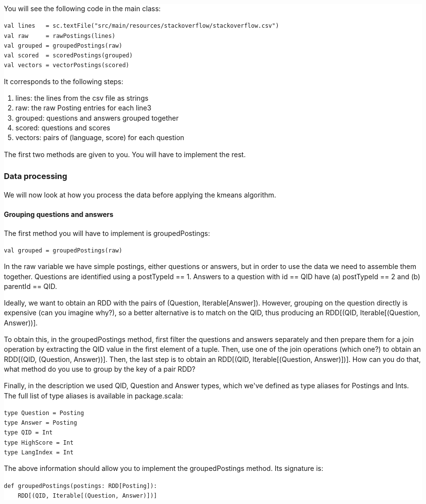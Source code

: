 You will see the following code in the main class:
```
val lines   = sc.textFile("src/main/resources/stackoverflow/stackoverflow.csv")
val raw     = rawPostings(lines)
val grouped = groupedPostings(raw)
val scored  = scoredPostings(grouped)
val vectors = vectorPostings(scored)
```

It corresponds to the following steps:

1. lines: the lines from the csv file as strings
2. raw: the raw Posting entries for each line3
3. grouped: questions and answers grouped together
4. scored: questions and scores
5. vectors: pairs of (language, score) for each question

The first two methods are given to you. You will have to implement the rest.

### Data processing

We will now look at how you process the data before applying the kmeans algorithm.

#### Grouping questions and answers

The first method you will have to implement is groupedPostings:
```
val grouped = groupedPostings(raw)
```

In the raw variable we have simple postings, either questions or answers, but in order to use the data we need to assemble them together. Questions are identified using a postTypeId == 1. Answers to a question with id == QID have (a) postTypeId == 2 and (b) parentId == QID.

Ideally, we want to obtain an RDD with the pairs of (Question, Iterable[Answer]). However, grouping on the question directly is expensive (can you imagine why?), so a better alternative is to match on the QID, thus producing an RDD[(QID, Iterable[(Question, Answer))].

To obtain this, in the groupedPostings method, first filter the questions and answers separately and then prepare them for a join operation by extracting the QID value in the first element of a tuple. Then, use one of the join operations (which one?) to obtain an RDD[(QID, (Question, Answer))]. Then, the last step is to obtain an RDD[(QID, Iterable[(Question, Answer)])]. How can you do that, what method do you use to group by the key of a pair RDD?

Finally, in the description we used QID, Question and Answer types, which we've defined as type aliases for Postings and Ints. The full list of type aliases is available in package.scala:
```
type Question = Posting
type Answer = Posting
type QID = Int
type HighScore = Int
type LangIndex = Int
```

The above information should allow you to implement the groupedPostings method. Its signature is:
```
def groupedPostings(postings: RDD[Posting]): 
    RDD[(QID, Iterable[(Question, Answer)])]
```
